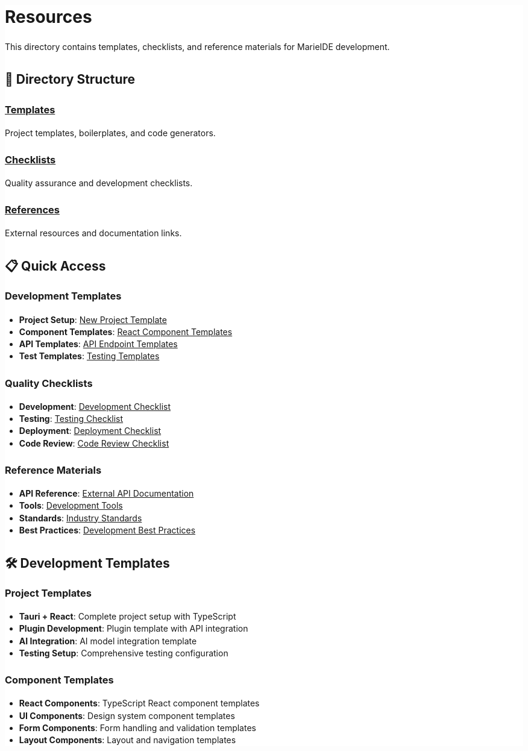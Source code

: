 # Resources

This directory contains templates, checklists, and reference materials for MarieIDE development.

## 📁 Directory Structure

### [Templates](templates/)
Project templates, boilerplates, and code generators.

### [Checklists](checklists/)
Quality assurance and development checklists.

### [References](references/)
External resources and documentation links.

## 📋 Quick Access

### Development Templates
- **Project Setup**: [New Project Template](templates/project-setup.md)
- **Component Templates**: [React Component Templates](templates/components.md)
- **API Templates**: [API Endpoint Templates](templates/api.md)
- **Test Templates**: [Testing Templates](templates/testing.md)

### Quality Checklists
- **Development**: [Development Checklist](checklists/development.md)
- **Testing**: [Testing Checklist](checklists/testing.md)
- **Deployment**: [Deployment Checklist](checklists/deployment.md)
- **Code Review**: [Code Review Checklist](checklists/code-review.md)

### Reference Materials
- **API Reference**: [External API Documentation](references/api.md)
- **Tools**: [Development Tools](references/tools.md)
- **Standards**: [Industry Standards](references/standards.md)
- **Best Practices**: [Development Best Practices](references/best-practices.md)

## 🛠️ Development Templates

### Project Templates
- **Tauri + React**: Complete project setup with TypeScript
- **Plugin Development**: Plugin template with API integration
- **AI Integration**: AI model integration template
- **Testing Setup**: Comprehensive testing configuration

### Component Templates
- **React Components**: TypeScript React component templates
- **UI Components**: Design system component templates
- **Form Components**: Form handling and validation templates
- **Layout Components**: Layout and navigation templates
